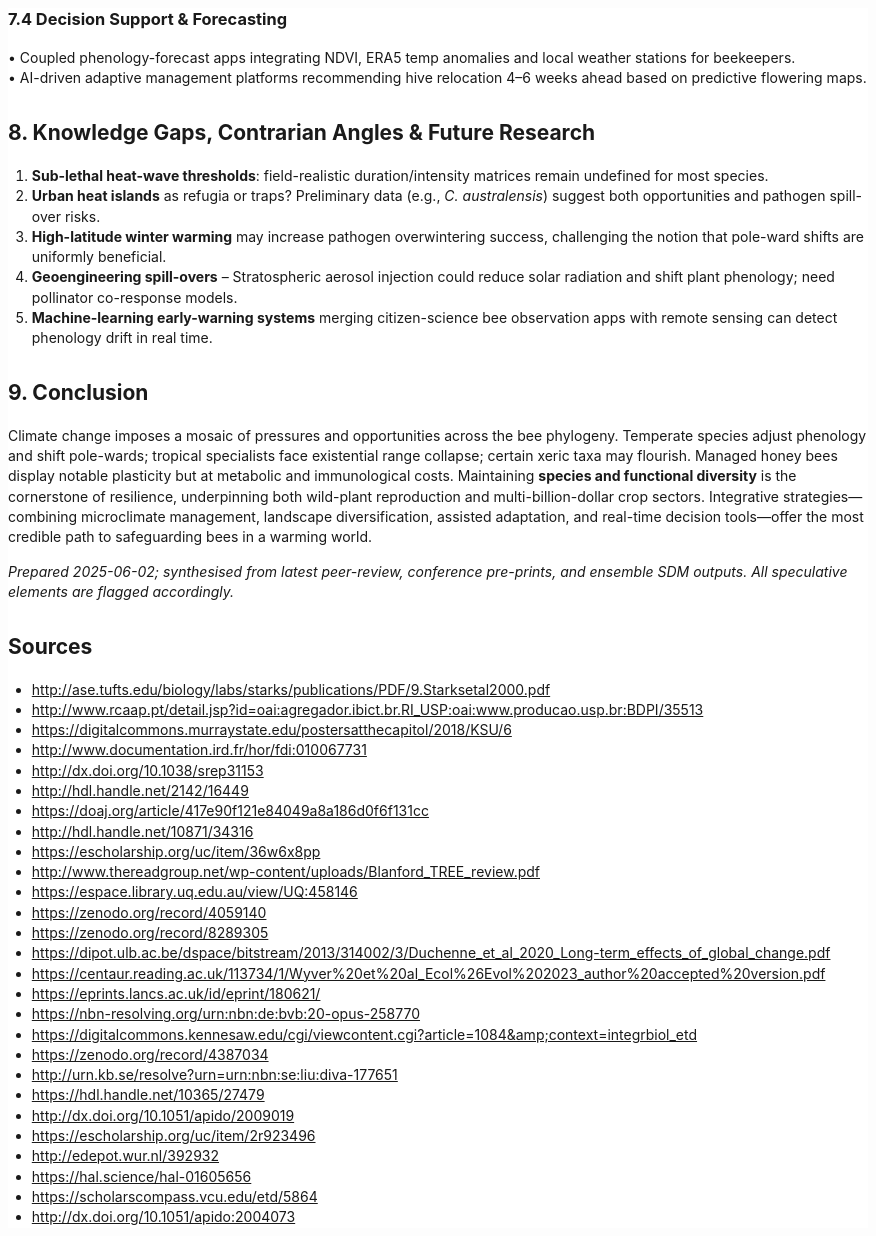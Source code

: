 ### 7.4 Decision Support & Forecasting
• Coupled phenology-forecast apps integrating NDVI, ERA5 temp anomalies and local weather stations for beekeepers.  
• AI-driven adaptive management platforms recommending hive relocation 4–6 weeks ahead based on predictive flowering maps.

## 8. Knowledge Gaps, Contrarian Angles & Future Research
1. **Sub-lethal heat-wave thresholds**: field-realistic duration/intensity matrices remain undefined for most species.  
2. **Urban heat islands** as refugia or traps? Preliminary data (e.g., *C. australensis*) suggest both opportunities and pathogen spill-over risks.  
3. **High-latitude winter warming** may increase pathogen overwintering success, challenging the notion that pole-ward shifts are uniformly beneficial.  
4. **Geoengineering spill-overs** – Stratospheric aerosol injection could reduce solar radiation and shift plant phenology; need pollinator co-response models.  
5. **Machine-learning early-warning systems** merging citizen-science bee observation apps with remote sensing can detect phenology drift in real time.

## 9. Conclusion
Climate change imposes a mosaic of pressures and opportunities across the bee phylogeny. Temperate species adjust phenology and shift pole-wards; tropical specialists face existential range collapse; certain xeric taxa may flourish. Managed honey bees display notable plasticity but at metabolic and immunological costs. Maintaining **species and functional diversity** is the cornerstone of resilience, underpinning both wild-plant reproduction and multi-billion-dollar crop sectors. Integrative strategies—combining microclimate management, landscape diversification, assisted adaptation, and real-time decision tools—offer the most credible path to safeguarding bees in a warming world.

*Prepared 2025-06-02; synthesised from latest peer-review, conference pre-prints, and ensemble SDM outputs. All speculative elements are flagged accordingly.*

## Sources

- http://ase.tufts.edu/biology/labs/starks/publications/PDF/9.Starksetal2000.pdf
- http://www.rcaap.pt/detail.jsp?id=oai:agregador.ibict.br.RI_USP:oai:www.producao.usp.br:BDPI/35513
- https://digitalcommons.murraystate.edu/postersatthecapitol/2018/KSU/6
- http://www.documentation.ird.fr/hor/fdi:010067731
- http://dx.doi.org/10.1038/srep31153
- http://hdl.handle.net/2142/16449
- https://doaj.org/article/417e90f121e84049a8a186d0f6f131cc
- http://hdl.handle.net/10871/34316
- https://escholarship.org/uc/item/36w6x8pp
- http://www.thereadgroup.net/wp-content/uploads/Blanford_TREE_review.pdf
- https://espace.library.uq.edu.au/view/UQ:458146
- https://zenodo.org/record/4059140
- https://zenodo.org/record/8289305
- https://dipot.ulb.ac.be/dspace/bitstream/2013/314002/3/Duchenne_et_al_2020_Long-term_effects_of_global_change.pdf
- https://centaur.reading.ac.uk/113734/1/Wyver%20et%20al_Ecol%26Evol%202023_author%20accepted%20version.pdf
- https://eprints.lancs.ac.uk/id/eprint/180621/
- https://nbn-resolving.org/urn:nbn:de:bvb:20-opus-258770
- https://digitalcommons.kennesaw.edu/cgi/viewcontent.cgi?article=1084&amp;context=integrbiol_etd
- https://zenodo.org/record/4387034
- http://urn.kb.se/resolve?urn=urn:nbn:se:liu:diva-177651
- https://hdl.handle.net/10365/27479
- http://dx.doi.org/10.1051/apido/2009019
- https://escholarship.org/uc/item/2r923496
- http://edepot.wur.nl/392932
- https://hal.science/hal-01605656
- https://scholarscompass.vcu.edu/etd/5864
- http://dx.doi.org/10.1051/apido:2004073